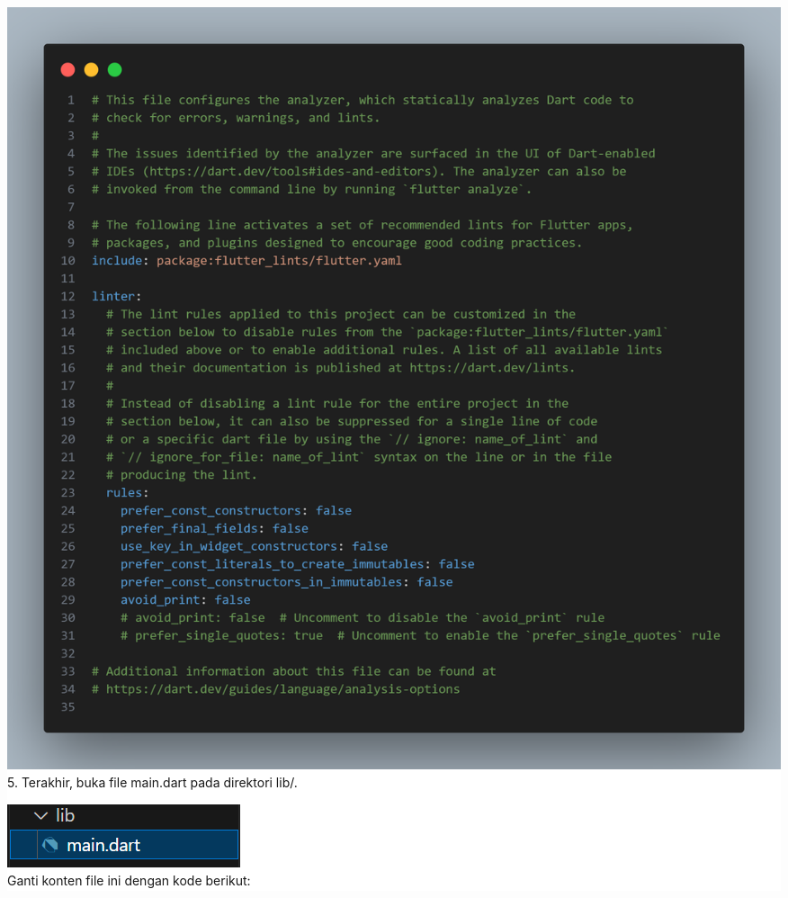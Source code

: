 ![Screenshot flutter_tugas_mobile_pertemuan4](images/06.png)
<br> 5. Terakhir, buka file main.dart pada direktori lib/.

![Screenshot flutter_tugas_mobile_pertemuan4](images/07.png)
<br>Ganti konten file ini dengan kode berikut:
